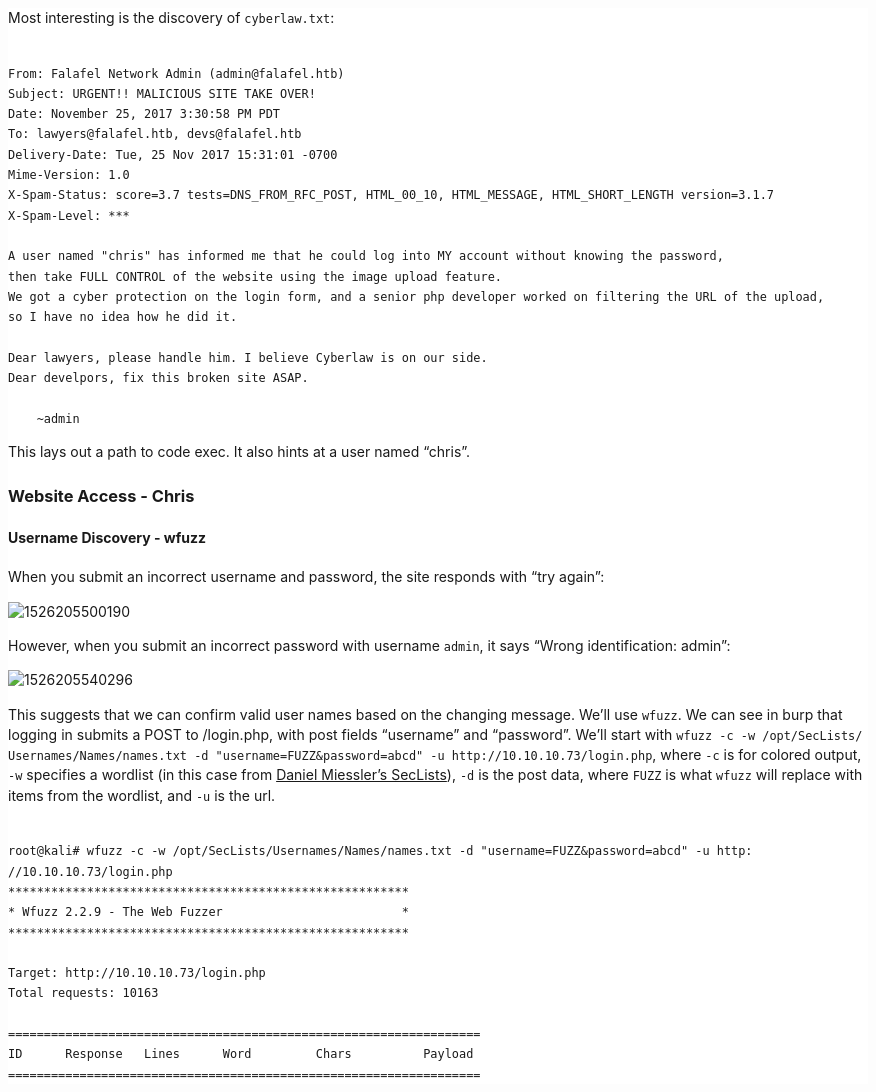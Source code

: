 Most interesting is the discovery of `cyberlaw.txt`:

```

From: Falafel Network Admin (admin@falafel.htb)
Subject: URGENT!! MALICIOUS SITE TAKE OVER!
Date: November 25, 2017 3:30:58 PM PDT
To: lawyers@falafel.htb, devs@falafel.htb
Delivery-Date: Tue, 25 Nov 2017 15:31:01 -0700
Mime-Version: 1.0
X-Spam-Status: score=3.7 tests=DNS_FROM_RFC_POST, HTML_00_10, HTML_MESSAGE, HTML_SHORT_LENGTH version=3.1.7
X-Spam-Level: ***

A user named "chris" has informed me that he could log into MY account without knowing the password,
then take FULL CONTROL of the website using the image upload feature.
We got a cyber protection on the login form, and a senior php developer worked on filtering the URL of the upload,
so I have no idea how he did it.

Dear lawyers, please handle him. I believe Cyberlaw is on our side.
Dear develpors, fix this broken site ASAP.

	~admin

```

This lays out a path to code exec. It also hints at a user named “chris”.

### Website Access - Chris

#### Username Discovery - wfuzz

When you submit an incorrect username and password, the site responds with “try again”:

![1526205500190](https://0xdfimages.gitlab.io/img/1526205500190.png)

However, when you submit an incorrect password with username `admin`, it says “Wrong identification: admin”:

![1526205540296](https://0xdfimages.gitlab.io/img/1526205540296.png)

This suggests that we can confirm valid user names based on the changing message. We’ll use `wfuzz`. We can see in burp that logging in submits a POST to /login.php, with post fields “username” and “password”. We’ll start with `wfuzz -c -w /opt/SecLists/Usernames/Names/names.txt -d "username=FUZZ&password=abcd" -u http://10.10.10.73/login.php`, where `-c` is for colored output, `-w` specifies a wordlist (in this case from [Daniel Miessler’s SecLists](https://github.com/danielmiessler/SecLists)), `-d` is the post data, where `FUZZ` is what `wfuzz` will replace with items from the wordlist, and `-u` is the url.

```

root@kali# wfuzz -c -w /opt/SecLists/Usernames/Names/names.txt -d "username=FUZZ&password=abcd" -u http:
//10.10.10.73/login.php
********************************************************
* Wfuzz 2.2.9 - The Web Fuzzer                         *
********************************************************

Target: http://10.10.10.73/login.php
Total requests: 10163

==================================================================
ID      Response   Lines      Word         Chars          Payload
==================================================================
```